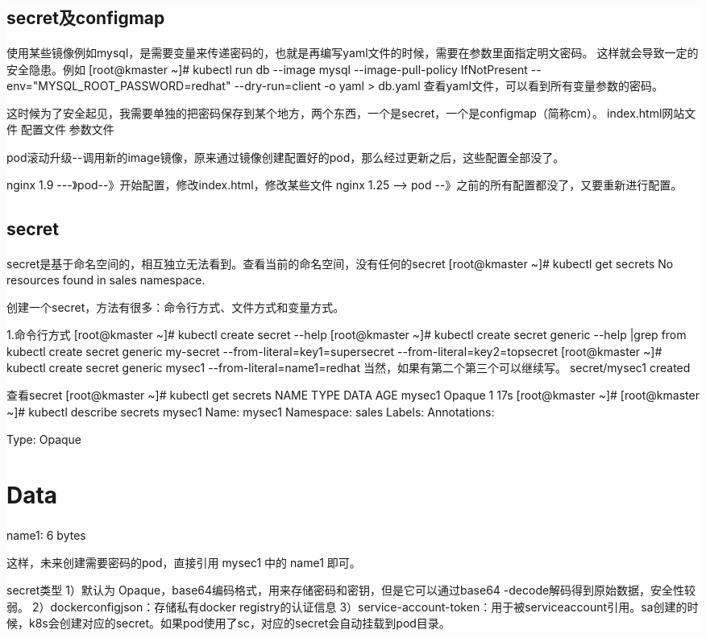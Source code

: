 secret及configmap
----------------
使用某些镜像例如mysql，是需要变量来传递密码的，也就是再编写yaml文件的时候，需要在参数里面指定明文密码。
这样就会导致一定的安全隐患。例如
[root@kmaster ~]# kubectl run db --image mysql --image-pull-policy IfNotPresent --env="MYSQL_ROOT_PASSWORD=redhat" --dry-run=client -o yaml > db.yaml
查看yaml文件，可以看到所有变量参数的密码。

这时候为了安全起见，我需要单独的把密码保存到某个地方，两个东西，一个是secret，一个是configmap（简称cm）。
index.html网站文件
配置文件
参数文件

pod滚动升级--调用新的image镜像，原来通过镜像创建配置好的pod，那么经过更新之后，这些配置全部没了。

nginx 1.9 ---》pod--》开始配置，修改index.html，修改某些文件
nginx 1.25 --> pod --》之前的所有配置都没了，又要重新进行配置。

secret
------
secret是基于命名空间的，相互独立无法看到。查看当前的命名空间，没有任何的secret
[root@kmaster ~]# kubectl get secrets 
No resources found in sales namespace.

创建一个secret，方法有很多：命令行方式、文件方式和变量方式。

1.命令行方式
[root@kmaster ~]# kubectl create secret --help
[root@kmaster ~]# kubectl create secret generic --help |grep from
kubectl create secret generic my-secret --from-literal=key1=supersecret --from-literal=key2=topsecret
[root@kmaster ~]# kubectl create secret generic mysec1 --from-literal=name1=redhat 当然，如果有第二个第三个可以继续写。
secret/mysec1 created

查看secret
[root@kmaster ~]# kubectl get secrets 
NAME     TYPE     DATA   AGE
mysec1   Opaque   1      17s
[root@kmaster ~]# 
[root@kmaster ~]# kubectl describe secrets mysec1 
Name:         mysec1
Namespace:    sales
Labels:       <none>
Annotations:  <none>

Type:  Opaque

Data
====
name1:  6 bytes

这样，未来创建需要密码的pod，直接引用 mysec1 中的 name1 即可。

secret类型
1）默认为 Opaque，base64编码格式，用来存储密码和密钥，但是它可以通过base64 -decode解码得到原始数据，安全性较弱。
2）dockerconfigjson：存储私有docker registry的认证信息
3）service-account-token：用于被serviceaccount引用。sa创建的时候，k8s会创建对应的secret。如果pod使用了sc，对应的secret会自动挂载到pod目录。
